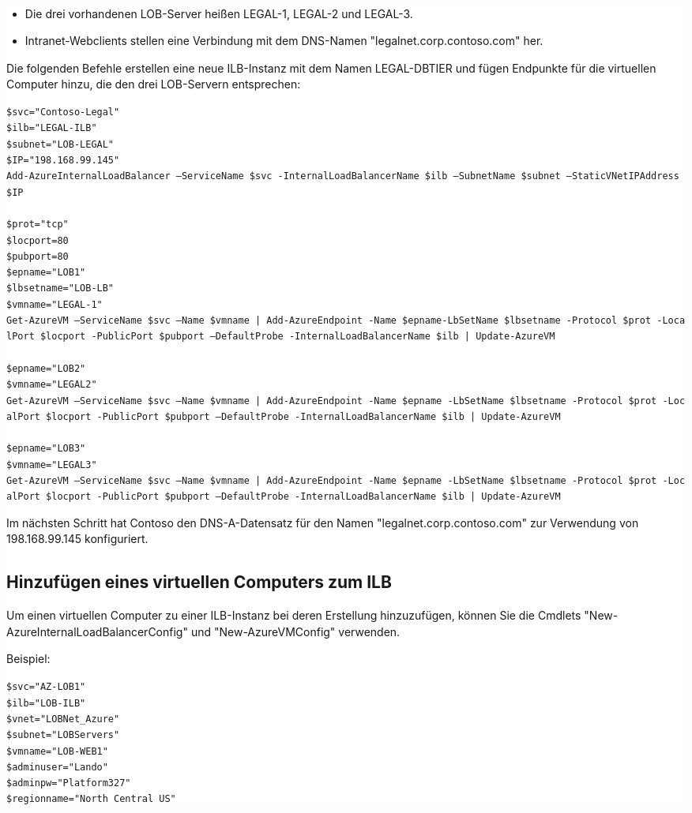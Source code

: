 - Die drei vorhandenen LOB-Server heißen LEGAL-1, LEGAL-2 und LEGAL-3.

- Intranet-Webclients stellen eine Verbindung mit dem DNS-Namen "legalnet.corp.contoso.com" her.

Die folgenden Befehle erstellen eine neue ILB-Instanz mit dem Namen LEGAL-DBTIER und fügen Endpunkte für die virtuellen Computer hinzu, die den drei LOB-Servern entsprechen:


	$svc="Contoso-Legal"
	$ilb="LEGAL-ILB"
	$subnet="LOB-LEGAL"
	$IP="198.168.99.145"
	Add-AzureInternalLoadBalancer –ServiceName $svc -InternalLoadBalancerName $ilb –SubnetName $subnet –StaticVNetIPAddress $IP

	$prot="tcp"
	$locport=80
	$pubport=80
	$epname="LOB1"
	$lbsetname="LOB-LB"
	$vmname="LEGAL-1"
	Get-AzureVM –ServiceName $svc –Name $vmname | Add-AzureEndpoint -Name $epname-LbSetName $lbsetname -Protocol $prot -LocalPort $locport -PublicPort $pubport –DefaultProbe -InternalLoadBalancerName $ilb | Update-AzureVM

	$epname="LOB2"
	$vmname="LEGAL2"
	Get-AzureVM –ServiceName $svc –Name $vmname | Add-AzureEndpoint -Name $epname -LbSetName $lbsetname -Protocol $prot -LocalPort $locport -PublicPort $pubport –DefaultProbe -InternalLoadBalancerName $ilb | Update-AzureVM

	$epname="LOB3"
	$vmname="LEGAL3"
	Get-AzureVM –ServiceName $svc –Name $vmname | Add-AzureEndpoint -Name $epname -LbSetName $lbsetname -Protocol $prot -LocalPort $locport -PublicPort $pubport –DefaultProbe -InternalLoadBalancerName $ilb | Update-AzureVM


Im nächsten Schritt hat Contoso den DNS-A-Datensatz für den Namen "legalnet.corp.contoso.com" zur Verwendung von 198.168.99.145 konfiguriert.

## Hinzufügen eines virtuellen Computers zum ILB

Um einen virtuellen Computer zu einer ILB-Instanz bei deren Erstellung hinzuzufügen, können Sie die Cmdlets "New-AzureInternalLoadBalancerConfig" und "New-AzureVMConfig" verwenden.

Beispiel:

	$svc="AZ-LOB1"
	$ilb="LOB-ILB"
	$vnet="LOBNet_Azure"
	$subnet="LOBServers"
	$vmname="LOB-WEB1"
	$adminuser="Lando"
	$adminpw="Platform327"
	$regionname="North Central US"
